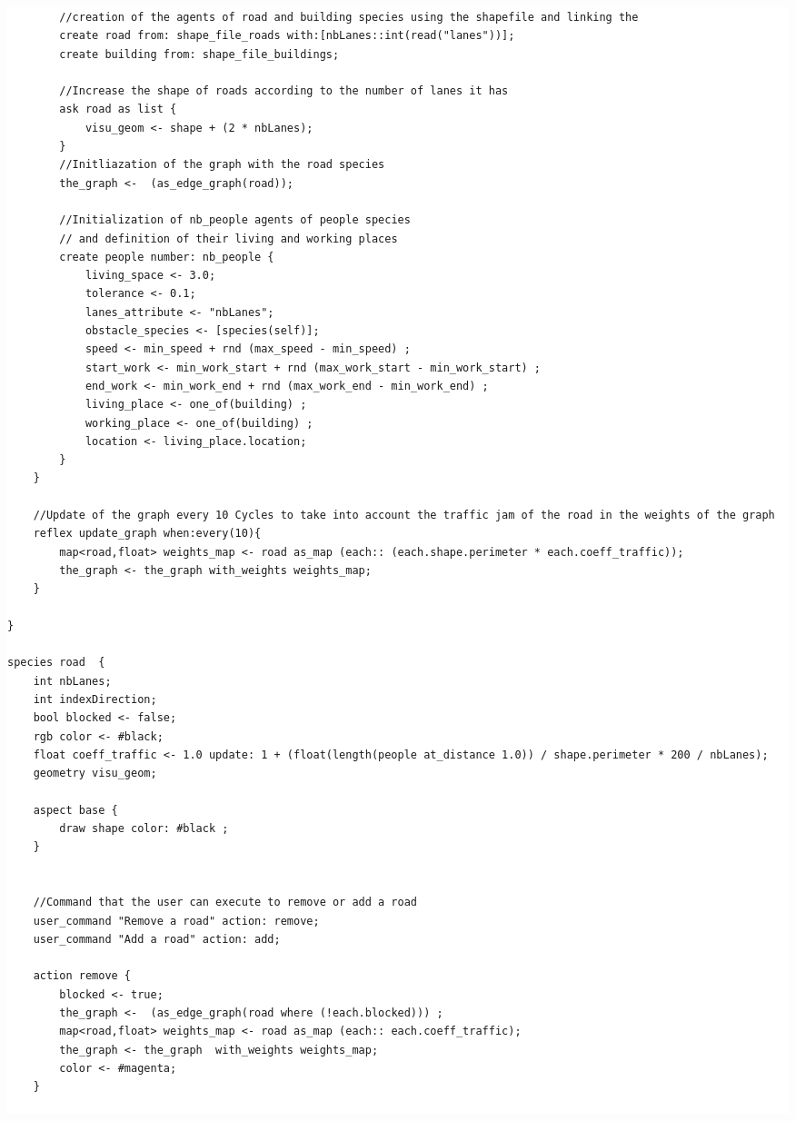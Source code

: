 ```
		//creation of the agents of road and building species using the shapefile and linking the 
		create road from: shape_file_roads with:[nbLanes::int(read("lanes"))];
		create building from: shape_file_buildings;
		
		//Increase the shape of roads according to the number of lanes it has
		ask road as list {
			visu_geom <- shape + (2 * nbLanes);	
		}
		//Initliazation of the graph with the road species
		the_graph <-  (as_edge_graph(road));
		
		//Initialization of nb_people agents of people species
		// and definition of their living and working places
		create people number: nb_people { 
			living_space <- 3.0;
			tolerance <- 0.1;
			lanes_attribute <- "nbLanes";
			obstacle_species <- [species(self)]; 
			speed <- min_speed + rnd (max_speed - min_speed) ;
			start_work <- min_work_start + rnd (max_work_start - min_work_start) ;
			end_work <- min_work_end + rnd (max_work_end - min_work_end) ;
			living_place <- one_of(building) ;
			working_place <- one_of(building) ;
			location <- living_place.location; 
		}   
	}
	
	//Update of the graph every 10 Cycles to take into account the traffic jam of the road in the weights of the graph
	reflex update_graph when:every(10){
		map<road,float> weights_map <- road as_map (each:: (each.shape.perimeter * each.coeff_traffic));
		the_graph <- the_graph with_weights weights_map;
	}
	
} 
	
species road  { 
	int nbLanes;
	int indexDirection; 
	bool blocked <- false;
	rgb color <- #black;
	float coeff_traffic <- 1.0 update: 1 + (float(length(people at_distance 1.0)) / shape.perimeter * 200 / nbLanes);
	geometry visu_geom;
	
	aspect base { 
		draw shape color: #black ;
	} 
	
	
	//Command that the user can execute to remove or add a road	
	user_command "Remove a road" action: remove;
	user_command "Add a road" action: add;
		 
	action remove {
		blocked <- true;
		the_graph <-  (as_edge_graph(road where (!each.blocked))) ;
		map<road,float> weights_map <- road as_map (each:: each.coeff_traffic);
		the_graph <- the_graph  with_weights weights_map;
		color <- #magenta;
	}
		
```

[//]: # (keyword|operator_as_map)
[//]: # (keyword|operator_\:\:)
[//]: # (keyword|operator_with_weights)
[//]: # (keyword|operator_copy)
[//]: # (keyword|operator_last)
[//]: # (keyword|operator_max_of)
[//]: # (keyword|statement_user_command)
[//]: # (keyword|statement_switch)
[//]: # (keyword|statement_match)
[//]: # (keyword|skill_driving)
[//]: # (keyword|constant_#magenta)
[//]: # (keyword|type_species)
[//]: # (keyword|concept_gis)
[//]: # (keyword|concept_shapefile)
[//]: # (keyword|concept_graph)
[//]: # (keyword|concept_agent_movement)
[//]: # (keyword|concept_skill)
[//]: # (keyword|concept_transport)